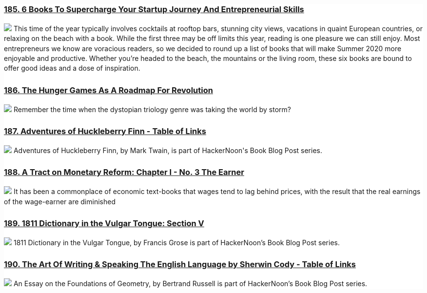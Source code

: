 ### [185. 6 Books To Supercharge Your Startup Journey And Entrepreneurial Skills](https://hackernoon.com/6-books-to-supercharge-your-startup-journey-and-entrepreneurial-skills-fr1u3uk7)
![](https://firebasestorage.googleapis.com/v0/b/hackernoon-app.appspot.com/o/images%2FzKwg5J9EIaY4Lwc4oisx5NE50BF2-ihb3uha.jpeg?alt=media&token=876cb166-2803-4f02-b2a7-8acf3a554384)
This time of the year typically involves cocktails at rooftop bars, stunning city views, vacations in quaint European countries, or relaxing on the beach with a book. While the first three may be off limits this year, reading is one pleasure we can still enjoy. Most entrepreneurs we know are voracious readers, so we decided to round up a list of books that will make Summer 2020 more enjoyable and productive. Whether you’re headed to the beach, the mountains or the living room, these six books are bound to offer good ideas and a dose of inspiration. 

### [186. The Hunger Games As A Roadmap For Revolution](https://hackernoon.com/the-hunger-games-as-a-roadmap-for-revolution-vpo53wlu)
![](https://images.unsplash.com/photo-1531752148124-118ba196fc7b?ixlib=rb-1.2.1&q=80&fm=jpg&crop=entropy&cs=tinysrgb&w=1080&fit=max&ixid=eyJhcHBfaWQiOjEwMDk2Mn0)
Remember the time when the dystopian triology genre was taking the world by storm?

### [187. Adventures of Huckleberry Finn - Table of Links](https://hackernoon.com/adventures-of-huckleberry-finn-table-of-links)
![](https://cdn.hackernoon.com/images/eQHzh6rz7ETBHLjs0KzCl1Dooqp2-0t93jaj.jpeg)
Adventures of Huckleberry Finn, by Mark Twain, is part of HackerNoon's Book Blog Post series. 

### [188. A Tract on Monetary Reform: Chapter I - No. 3 The Earner](https://hackernoon.com/a-tract-on-monetary-reform-chapter-i-no-3-the-earner)
![](https://cdn.hackernoon.com/images/dS8vTXHOEGNxenpaKFuzuCW5Y1x1-y9b3nc0.jpeg)
It has been a commonplace of economic text-books that wages tend to lag behind prices, with the result that the real earnings of the wage-earner are diminished


### [189. 1811 Dictionary in the Vulgar Tongue: Section V](https://hackernoon.com/1811-dictionary-in-the-vulgar-tongue-section-v)
![](https://cdn.hackernoon.com/images/OQ8w9673DVgSKBLD5tvDpKrOj4J2-j293ndy.jpeg)
1811 Dictionary in the Vulgar Tongue, by Francis Grose is part of HackerNoon’s Book Blog Post series. 


### [190. The Art Of Writing & Speaking The English Language by Sherwin Cody  - Table of Links](https://hackernoon.com/the-art-of-writing-and-speaking-the-english-language-by-sherwin-cody-table-of-links)
![](https://cdn.hackernoon.com/images/eQHzh6rz7ETBHLjs0KzCl1Dooqp2-a793njd.jpeg)
An Essay on the Foundations of Geometry, by Bertrand Russell is part of HackerNoon’s Book Blog Post series. 
